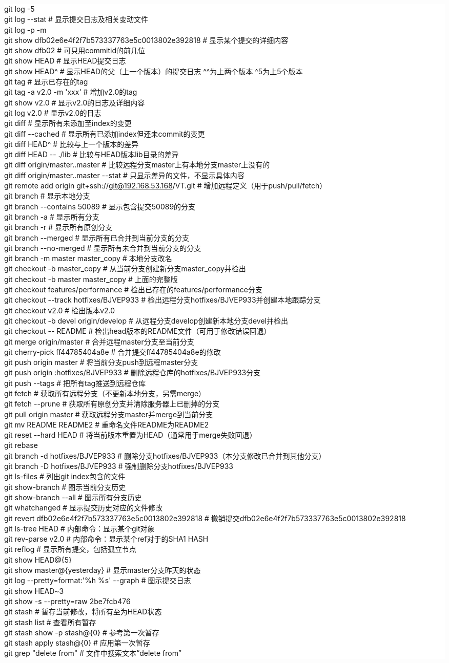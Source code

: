 git log -5  
git log --stat                                            # 显示提交日志及相关变动文件   
git log -p -m   
git show dfb02e6e4f2f7b573337763e5c0013802e392818         # 显示某个提交的详细内容   
git show dfb02                                            # 可只用commitid的前几位   
git show HEAD                                             # 显示HEAD提交日志   
git show HEAD^                                            # 显示HEAD的父（上一个版本）的提交日志 ^^为上两个版本 ^5为上5个版本   
git tag                                                   # 显示已存在的tag   
git tag -a v2.0 -m 'xxx'                                  # 增加v2.0的tag   
git show v2.0                                             # 显示v2.0的日志及详细内容   
git log v2.0                                              # 显示v2.0的日志   
git diff                                                  # 显示所有未添加至index的变更   
git diff --cached                                         # 显示所有已添加index但还未commit的变更   
git diff HEAD^                                            # 比较与上一个版本的差异   
git diff HEAD -- ./lib                                    # 比较与HEAD版本lib目录的差异   
git diff origin/master..master                            # 比较远程分支master上有本地分支master上没有的   
git diff origin/master..master --stat                     # 只显示差异的文件，不显示具体内容   
git remote add origin git+ssh://git@192.168.53.168/VT.git # 增加远程定义（用于push/pull/fetch）   
git branch                                                # 显示本地分支   
git branch --contains 50089                               # 显示包含提交50089的分支   
git branch -a                                             # 显示所有分支   
git branch -r                                             # 显示所有原创分支   
git branch --merged                                       # 显示所有已合并到当前分支的分支   
git branch --no-merged                                    # 显示所有未合并到当前分支的分支   
git branch -m master master\_copy                          # 本地分支改名   
git checkout -b master\_copy                               # 从当前分支创建新分支master\_copy并检出   
git checkout -b master master\_copy                        # 上面的完整版   
git checkout features/performance                         # 检出已存在的features/performance分支   
git checkout --track hotfixes/BJVEP933                    # 检出远程分支hotfixes/BJVEP933并创建本地跟踪分支  
git checkout v2.0                                         # 检出版本v2.0  
git checkout -b devel origin/develop                      # 从远程分支develop创建新本地分支devel并检出   
git checkout -- README                                    # 检出head版本的README文件（可用于修改错误回退）   
git merge origin/master                                   # 合并远程master分支至当前分支   
git cherry-pick ff44785404a8e                             # 合并提交ff44785404a8e的修改   
git push origin master                                    # 将当前分支push到远程master分支   
git push origin :hotfixes/BJVEP933                        # 删除远程仓库的hotfixes/BJVEP933分支   
git push --tags                                           # 把所有tag推送到远程仓库   
git fetch                                                 # 获取所有远程分支（不更新本地分支，另需merge）   
git fetch --prune                                         # 获取所有原创分支并清除服务器上已删掉的分支   
git pull origin master                                    # 获取远程分支master并merge到当前分支   
git mv README README2                                     # 重命名文件README为README2   
git reset --hard HEAD                                     # 将当前版本重置为HEAD（通常用于merge失败回退）   
git rebase   
git branch -d hotfixes/BJVEP933                           # 删除分支hotfixes/BJVEP933（本分支修改已合并到其他分支）   
git branch -D hotfixes/BJVEP933                           # 强制删除分支hotfixes/BJVEP933   
git ls-files                                              # 列出git index包含的文件   
git show-branch                                           # 图示当前分支历史   
git show-branch --all                                     # 图示所有分支历史   
git whatchanged                                           # 显示提交历史对应的文件修改   
git revert dfb02e6e4f2f7b573337763e5c0013802e392818       # 撤销提交dfb02e6e4f2f7b573337763e5c0013802e392818   
git ls-tree HEAD                                          # 内部命令：显示某个git对象   
git rev-parse v2.0                                        # 内部命令：显示某个ref对于的SHA1 HASH   
git reflog                                                # 显示所有提交，包括孤立节点   
git show HEAD@{5}   
git show master@{yesterday}                               # 显示master分支昨天的状态   
git log --pretty=format:'%h %s' --graph                   # 图示提交日志   
git show HEAD~3  
git show -s --pretty=raw 2be7fcb476   
git stash                                                 # 暂存当前修改，将所有至为HEAD状态   
git stash list                                            # 查看所有暂存   
git stash show -p stash@{0}                               # 参考第一次暂存   
git stash apply stash@{0}                                 # 应用第一次暂存   
git grep "delete from"                                    # 文件中搜索文本“delete from”   